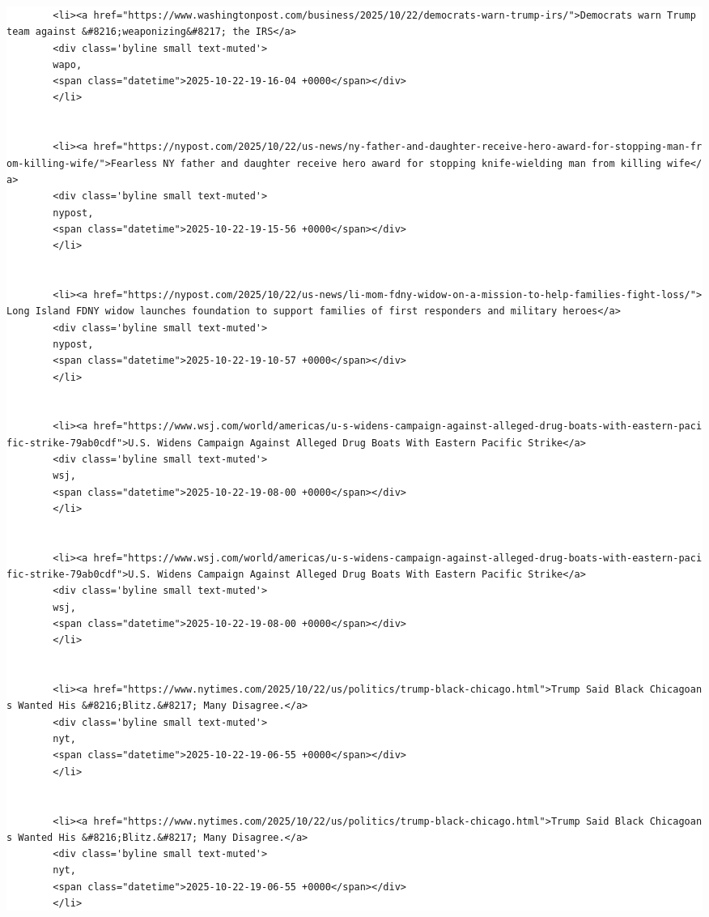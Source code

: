 
            <li><a href="https://www.washingtonpost.com/business/2025/10/22/democrats-warn-trump-irs/">Democrats warn Trump team against &#8216;weaponizing&#8217; the IRS</a>
            <div class='byline small text-muted'>
            wapo, 
            <span class="datetime">2025-10-22-19-16-04 +0000</span></div>
            </li>
        

            <li><a href="https://nypost.com/2025/10/22/us-news/ny-father-and-daughter-receive-hero-award-for-stopping-man-from-killing-wife/">Fearless NY father and daughter receive hero award for stopping knife-wielding man from killing wife</a>
            <div class='byline small text-muted'>
            nypost, 
            <span class="datetime">2025-10-22-19-15-56 +0000</span></div>
            </li>
        

            <li><a href="https://nypost.com/2025/10/22/us-news/li-mom-fdny-widow-on-a-mission-to-help-families-fight-loss/">Long Island FDNY widow launches foundation to support families of first responders and military heroes</a>
            <div class='byline small text-muted'>
            nypost, 
            <span class="datetime">2025-10-22-19-10-57 +0000</span></div>
            </li>
        

            <li><a href="https://www.wsj.com/world/americas/u-s-widens-campaign-against-alleged-drug-boats-with-eastern-pacific-strike-79ab0cdf">U.S. Widens Campaign Against Alleged Drug Boats With Eastern Pacific Strike</a>
            <div class='byline small text-muted'>
            wsj, 
            <span class="datetime">2025-10-22-19-08-00 +0000</span></div>
            </li>
        

            <li><a href="https://www.wsj.com/world/americas/u-s-widens-campaign-against-alleged-drug-boats-with-eastern-pacific-strike-79ab0cdf">U.S. Widens Campaign Against Alleged Drug Boats With Eastern Pacific Strike</a>
            <div class='byline small text-muted'>
            wsj, 
            <span class="datetime">2025-10-22-19-08-00 +0000</span></div>
            </li>
        

            <li><a href="https://www.nytimes.com/2025/10/22/us/politics/trump-black-chicago.html">Trump Said Black Chicagoans Wanted His &#8216;Blitz.&#8217; Many Disagree.</a>
            <div class='byline small text-muted'>
            nyt, 
            <span class="datetime">2025-10-22-19-06-55 +0000</span></div>
            </li>
        

            <li><a href="https://www.nytimes.com/2025/10/22/us/politics/trump-black-chicago.html">Trump Said Black Chicagoans Wanted His &#8216;Blitz.&#8217; Many Disagree.</a>
            <div class='byline small text-muted'>
            nyt, 
            <span class="datetime">2025-10-22-19-06-55 +0000</span></div>
            </li>
        